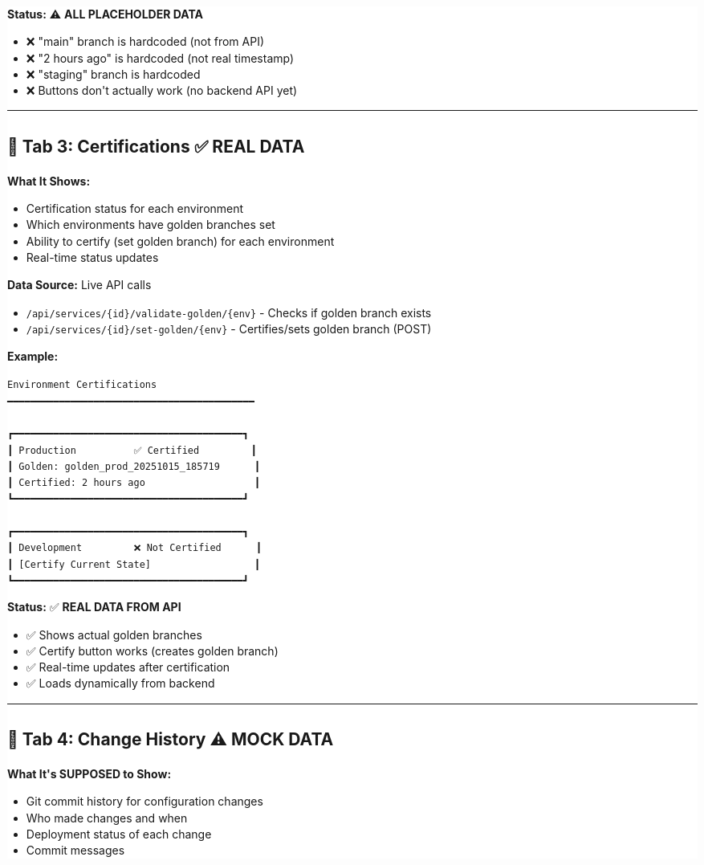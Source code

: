 **Status:** ⚠️ **ALL PLACEHOLDER DATA**
- ❌ "main" branch is hardcoded (not from API)
- ❌ "2 hours ago" is hardcoded (not real timestamp)
- ❌ "staging" branch is hardcoded
- ❌ Buttons don't actually work (no backend API yet)

---

## 📜 **Tab 3: Certifications** ✅ REAL DATA

**What It Shows:**
- Certification status for each environment
- Which environments have golden branches set
- Ability to certify (set golden branch) for each environment
- Real-time status updates

**Data Source:** Live API calls
- `/api/services/{id}/validate-golden/{env}` - Checks if golden branch exists
- `/api/services/{id}/set-golden/{env}` - Certifies/sets golden branch (POST)

**Example:**
```
Environment Certifications
━━━━━━━━━━━━━━━━━━━━━━━━━━━━━━━━━━━━━━━━━━━

┏━━━━━━━━━━━━━━━━━━━━━━━━━━━━━━━━━━━━━━━━┓
┃ Production          ✅ Certified         ┃
┃ Golden: golden_prod_20251015_185719      ┃
┃ Certified: 2 hours ago                   ┃
┗━━━━━━━━━━━━━━━━━━━━━━━━━━━━━━━━━━━━━━━━┛

┏━━━━━━━━━━━━━━━━━━━━━━━━━━━━━━━━━━━━━━━━┓
┃ Development         ❌ Not Certified      ┃
┃ [Certify Current State]                  ┃
┗━━━━━━━━━━━━━━━━━━━━━━━━━━━━━━━━━━━━━━━━┛
```

**Status:** ✅ **REAL DATA FROM API**
- ✅ Shows actual golden branches
- ✅ Certify button works (creates golden branch)
- ✅ Real-time updates after certification
- ✅ Loads dynamically from backend

---

## 📅 **Tab 4: Change History** ⚠️ MOCK DATA

**What It's SUPPOSED to Show:**
- Git commit history for configuration changes
- Who made changes and when
- Deployment status of each change
- Commit messages
